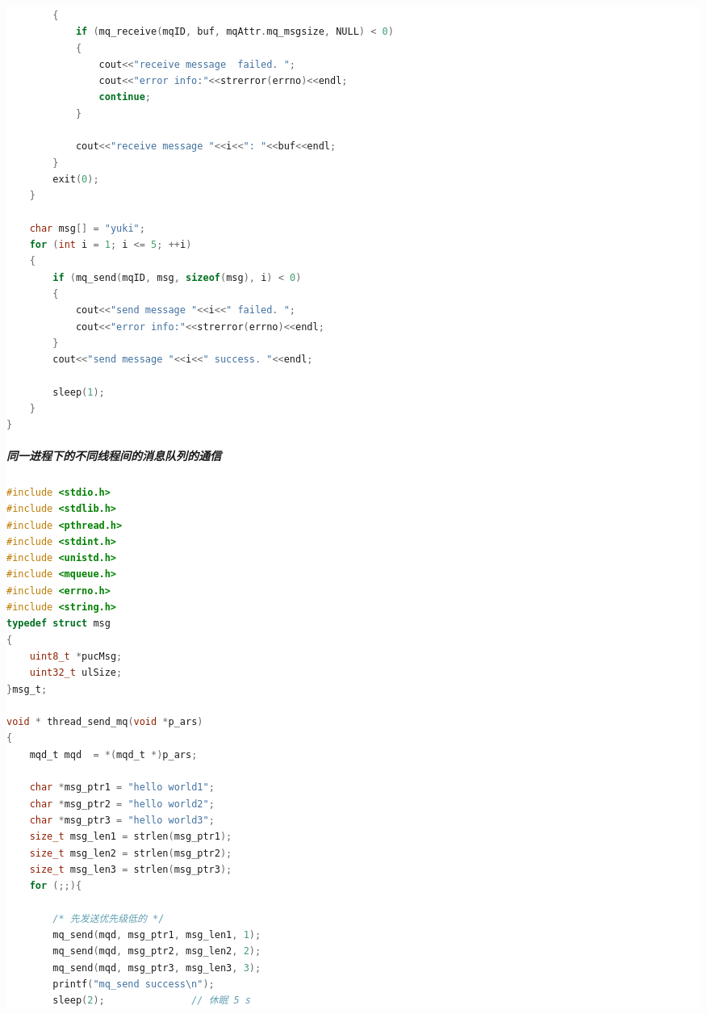 ```c
        {
            if (mq_receive(mqID, buf, mqAttr.mq_msgsize, NULL) < 0)
            {
                cout<<"receive message  failed. ";
                cout<<"error info:"<<strerror(errno)<<endl;
                continue;
            }
 
            cout<<"receive message "<<i<<": "<<buf<<endl;   
        }
        exit(0);
    }
 
    char msg[] = "yuki";
    for (int i = 1; i <= 5; ++i)
    {
        if (mq_send(mqID, msg, sizeof(msg), i) < 0)
        {
            cout<<"send message "<<i<<" failed. ";
            cout<<"error info:"<<strerror(errno)<<endl;
        }
        cout<<"send message "<<i<<" success. "<<endl;   
 
        sleep(1);
    }
}                     
```

##### 同一进程下的不同线程间的消息队列的通信

```c
#include <stdio.h>
#include <stdlib.h>
#include <pthread.h>
#include <stdint.h>
#include <unistd.h>
#include <mqueue.h>
#include <errno.h>
#include <string.h>
typedef struct msg
{
    uint8_t *pucMsg;
    uint32_t ulSize;
}msg_t;

void * thread_send_mq(void *p_ars)
{
    mqd_t mqd  = *(mqd_t *)p_ars;

    char *msg_ptr1 = "hello world1";
    char *msg_ptr2 = "hello world2";
    char *msg_ptr3 = "hello world3";
    size_t msg_len1 = strlen(msg_ptr1);
    size_t msg_len2 = strlen(msg_ptr2);
    size_t msg_len3 = strlen(msg_ptr3);
    for (;;){

        /* 先发送优先级低的 */
        mq_send(mqd, msg_ptr1, msg_len1, 1);
        mq_send(mqd, msg_ptr2, msg_len2, 2);
        mq_send(mqd, msg_ptr3, msg_len3, 3);
        printf("mq_send success\n");
        sleep(2); 				// 休眠 5 s

```